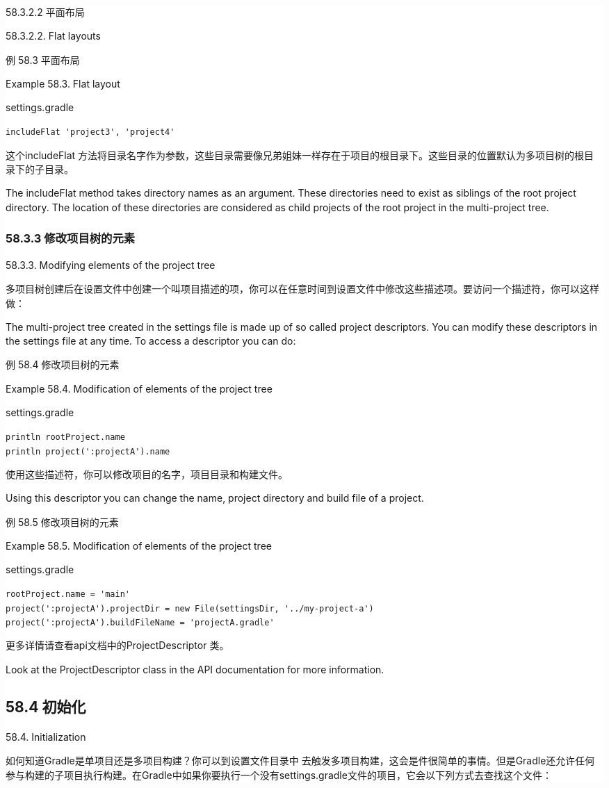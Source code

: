 58.3.2.2  平面布局

58.3.2.2. Flat layouts

例 58.3 平面布局

Example 58.3. Flat layout

settings.gradle
```
includeFlat 'project3', 'project4'
```
这个includeFlat 方法将目录名字作为参数，这些目录需要像兄弟姐妹一样存在于项目的根目录下。这些目录的位置默认为多项目树的根目录下的子目录。

The includeFlat method takes directory names as an argument. These directories need to exist as siblings of the root project directory. The location of these directories are considered as child projects of the root project in the multi-project tree.

### **58.3.3  修改项目树的元素**

58.3.3. Modifying elements of the project tree

多项目树创建后在设置文件中创建一个叫项目描述的项，你可以在任意时间到设置文件中修改这些描述项。要访问一个描述符，你可以这样做：

The multi-project tree created in the settings file is made up of so called project descriptors. You can modify these descriptors in the settings file at any time. To access a descriptor you can do:

例 58.4  修改项目树的元素

Example 58.4. Modification of elements of the project tree

settings.gradle
```
println rootProject.name
println project(':projectA').name
```

使用这些描述符，你可以修改项目的名字，项目目录和构建文件。

Using this descriptor you can change the name, project directory and build file of a project.

例 58.5 修改项目树的元素

Example 58.5. Modification of elements of the project tree

settings.gradle
```
rootProject.name = 'main'
project(':projectA').projectDir = new File(settingsDir, '../my-project-a')
project(':projectA').buildFileName = 'projectA.gradle'
```
更多详情请查看api文档中的ProjectDescriptor 类。

Look at the ProjectDescriptor class in the API documentation for more information.

## **58.4 初始化**

58.4. Initialization

如何知道Gradle是单项目还是多项目构建？你可以到设置文件目录中
去触发多项目构建，这会是件很简单的事情。但是Gradle还允许任何参与构建的子项目执行构建。在Gradle中如果你要执行一个没有settings.gradle文件的项目，它会以下列方式去查找这个文件：

